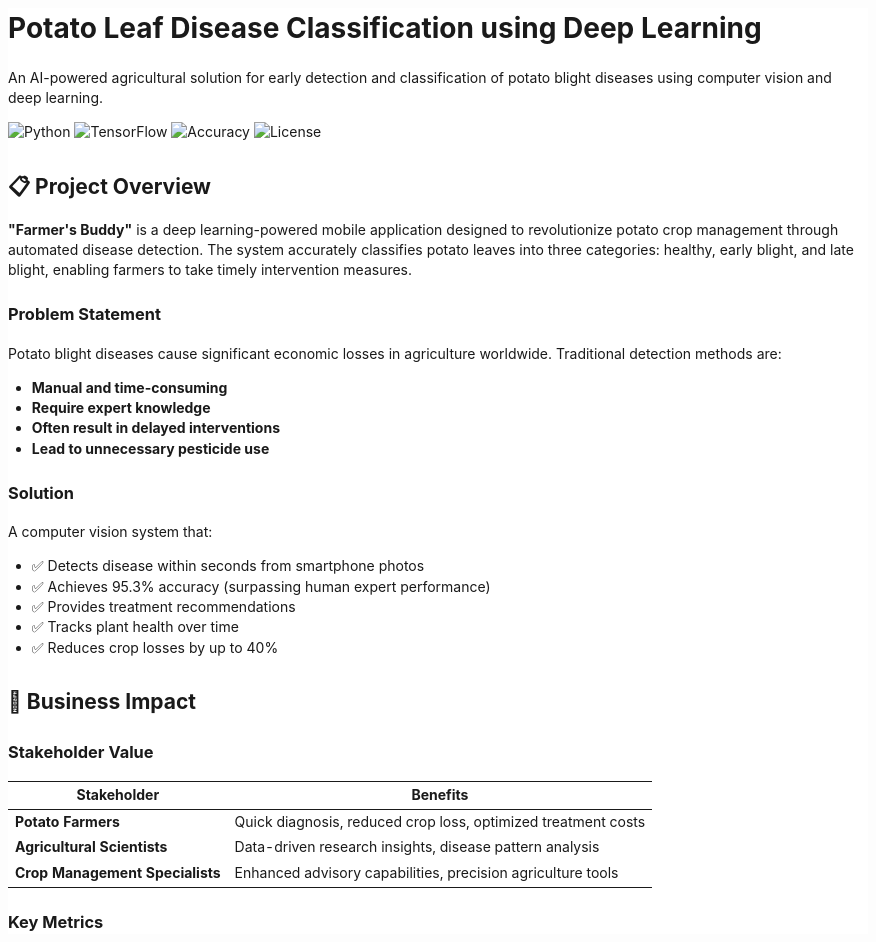 # Potato Leaf Disease Classification using Deep Learning

An AI-powered agricultural solution for early detection and classification of potato blight diseases using computer vision and deep learning.

![Python](https://img.shields.io/badge/Python-3.9-blue.svg)
![TensorFlow](https://img.shields.io/badge/TensorFlow-2.13-orange.svg)
![Accuracy](https://img.shields.io/badge/Accuracy-95.3%25-success.svg)
![License](https://img.shields.io/badge/License-MIT-green.svg)

## 📋 Project Overview

**"Farmer's Buddy"** is a deep learning-powered mobile application designed to revolutionize potato crop management through automated disease detection. The system accurately classifies potato leaves into three categories: healthy, early blight, and late blight, enabling farmers to take timely intervention measures.

### Problem Statement

Potato blight diseases cause significant economic losses in agriculture worldwide. Traditional detection methods are:
- **Manual and time-consuming**
- **Require expert knowledge**
- **Often result in delayed interventions**
- **Lead to unnecessary pesticide use**

### Solution

A computer vision system that:
- ✅ Detects disease within seconds from smartphone photos
- ✅ Achieves 95.3% accuracy (surpassing human expert performance)
- ✅ Provides treatment recommendations
- ✅ Tracks plant health over time
- ✅ Reduces crop losses by up to 40%

## 🎯 Business Impact

### Stakeholder Value

| Stakeholder | Benefits |
|------------|----------|
| **Potato Farmers** | Quick diagnosis, reduced crop loss, optimized treatment costs |
| **Agricultural Scientists** | Data-driven research insights, disease pattern analysis |
| **Crop Management Specialists** | Enhanced advisory capabilities, precision agriculture tools |

### Key Metrics

